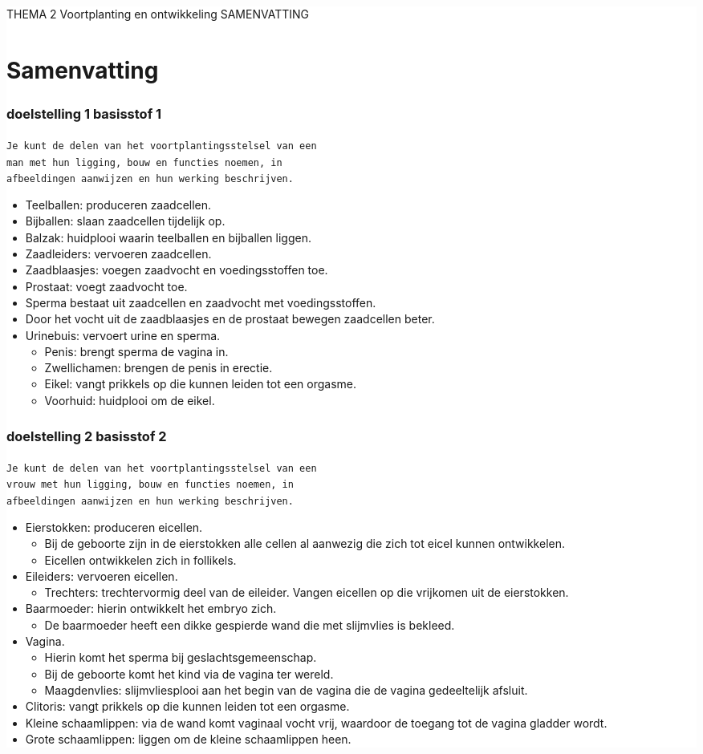 #
THEMA 2 Voortplanting en ontwikkeling SAMENVATTING

# Samenvatting

### doelstelling 1 basisstof 1

```
Je kunt de delen van het voortplantingsstelsel van een
man met hun ligging, bouw en functies noemen, in
afbeeldingen aanwijzen en hun werking beschrijven.
```
- Teelballen: produceren zaadcellen.
- Bijballen: slaan zaadcellen tijdelijk op.
- Balzak: huidplooi waarin teelballen en bijballen
    liggen.
- Zaadleiders: vervoeren zaadcellen.
- Zaadblaasjes: voegen zaadvocht en voedingsstoffen
    toe.
- Prostaat: voegt zaadvocht toe.
- Sperma bestaat uit zaadcellen en zaadvocht met
    voedingsstoffen.
- Door het vocht uit de zaadblaasjes en de
    prostaat bewegen zaadcellen beter.
- Urinebuis: vervoert urine en sperma.
    - Penis: brengt sperma de vagina in.
    - Zwellichamen: brengen de penis in erectie.
    - Eikel: vangt prikkels op die kunnen leiden tot
       een orgasme.
    - Voorhuid: huidplooi om de eikel.

### doelstelling 2 basisstof 2

```
Je kunt de delen van het voortplantingsstelsel van een
vrouw met hun ligging, bouw en functies noemen, in
afbeeldingen aanwijzen en hun werking beschrijven.
```
- Eierstokken: produceren eicellen.
	- Bij de geboorte zijn in de eierstokken alle
	    cellen al aanwezig die zich tot eicel kunnen
	    ontwikkelen.
	- Eicellen ontwikkelen zich in follikels.
- Eileiders: vervoeren eicellen.
	- Trechters: trechtervormig deel van de eileider.
	    Vangen eicellen op die vrijkomen uit de
	    eierstokken.
- Baarmoeder: hierin ontwikkelt het embryo zich.
	- De baarmoeder heeft een dikke gespierde wand
	    die met slijmvlies is bekleed.
- Vagina.
	- Hierin komt het sperma bij
	    geslachtsgemeenschap.
	- Bij de geboorte komt het kind via de vagina ter
	    wereld.
	- Maagdenvlies: slijmvliesplooi aan het begin van
	    de vagina die de vagina gedeeltelijk afsluit.
- Clitoris: vangt prikkels op die kunnen leiden tot een
    orgasme.
- Kleine schaamlippen: via de wand komt vaginaal
    vocht vrij, waardoor de toegang tot de vagina
    gladder wordt.
- Grote schaamlippen: liggen om de kleine
    schaamlippen heen.